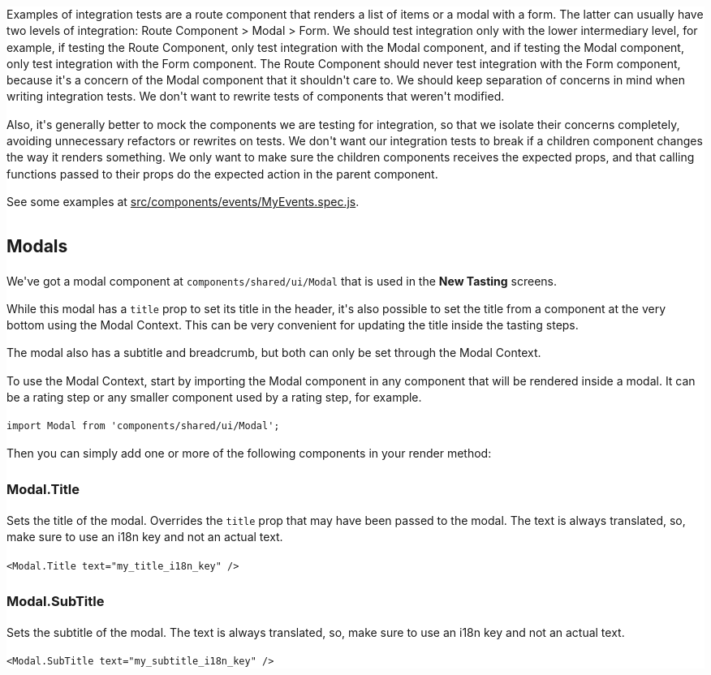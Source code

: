 Examples of integration tests are a route component that renders a list of items or a modal with a form. The latter can usually have two levels of integration: Route Component > Modal > Form. We should test integration only with the lower intermediary level, for example, if testing the Route Component, only test integration with the Modal component, and if testing the Modal component, only test integration with the Form component. The Route Component should never test integration with the Form component, because it's a concern of the Modal component that it shouldn't care to. We should keep separation of concerns in mind when writing integration tests. We don't want to rewrite tests of components that weren't modified.

Also, it's generally better to mock the components we are testing for integration, so that we isolate their concerns completely, avoiding unnecessary refactors or rewrites on tests. We don't want our integration tests to break if a children component changes the way it renders something. We only want to make sure the children components receives the expected props, and that calling functions passed to their props do the expected action in the parent component.

See some examples at [src/components/events/MyEvents.spec.js](src/components/events/MyEvents.spec.js).

## Modals

We've got a modal component at `components/shared/ui/Modal` that is used in the **New Tasting** screens.

While this modal has a `title` prop to set its title in the header, it's also possible to set the title from a component at the very bottom using the Modal Context. This can be very convenient for updating the title inside the tasting steps.

The modal also has a subtitle and breadcrumb, but both can only be set through the Modal Context.

To use the Modal Context, start by importing the Modal component in any component that will be rendered inside a modal. It can be a rating step or any smaller component used by a rating step, for example.

```
import Modal from 'components/shared/ui/Modal';
```

Then you can simply add one or more of the following components in your render method:

### Modal.Title

Sets the title of the modal. Overrides the `title` prop that may have been passed to the modal. The text is always translated, so, make sure to use an i18n key and not an actual text.

```
<Modal.Title text="my_title_i18n_key" />
```

### Modal.SubTitle

Sets the subtitle of the modal. The text is always translated, so, make sure to use an i18n key and not an actual text.

```
<Modal.SubTitle text="my_subtitle_i18n_key" />
```
